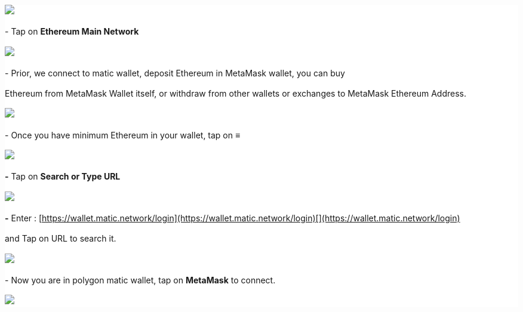   

 [![](https://lh3.googleusercontent.com/-3fOFGQP0cIY/YOirSNUTsqI/AAAAAAAAFss/pHrsiDiVK6cwHNc0XEyKgpdgN2pdKor4gCLcBGAsYHQ/s1600/1625860932214841-22.png)](https://lh3.googleusercontent.com/-3fOFGQP0cIY/YOirSNUTsqI/AAAAAAAAFss/pHrsiDiVK6cwHNc0XEyKgpdgN2pdKor4gCLcBGAsYHQ/s1600/1625860932214841-22.png) 

  

\- Tap on **Ethereum Main Network**

  

 [![](https://lh3.googleusercontent.com/-J-M0cLUFt-4/YOirQiRSXiI/AAAAAAAAFso/Zbz93nDbbkw2N018GhdUAaNcLBwFvt1TgCLcBGAsYHQ/s1600/1625860926551057-23.png)](https://lh3.googleusercontent.com/-J-M0cLUFt-4/YOirQiRSXiI/AAAAAAAAFso/Zbz93nDbbkw2N018GhdUAaNcLBwFvt1TgCLcBGAsYHQ/s1600/1625860926551057-23.png) 

  

\- Prior, we connect to matic wallet, deposit Ethereum in MetaMask wallet, you can buy

Ethereum from MetaMask Wallet itself, or withdraw from other wallets or exchanges to MetaMask Ethereum Address.

  

  

 [![](https://lh3.googleusercontent.com/-iz09oFrq-2U/YOirPeNEb5I/AAAAAAAAFsk/XjFYYBZ0tIETK4jKgU3DwYVzcToXEJikQCLcBGAsYHQ/s1600/1625860920950658-24.png)](https://lh3.googleusercontent.com/-iz09oFrq-2U/YOirPeNEb5I/AAAAAAAAFsk/XjFYYBZ0tIETK4jKgU3DwYVzcToXEJikQCLcBGAsYHQ/s1600/1625860920950658-24.png) 

  

\- Once you have minimum Ethereum in your wallet, tap on **≡**

 **[![](https://lh3.googleusercontent.com/-AtH_q7RgeR8/YOirN900uUI/AAAAAAAAFsg/Dds4EcXPZIAObN3FdYy5DyH-v62hpOb9ACLcBGAsYHQ/s1600/1625860914995101-25.png)](https://lh3.googleusercontent.com/-AtH_q7RgeR8/YOirN900uUI/AAAAAAAAFsg/Dds4EcXPZIAObN3FdYy5DyH-v62hpOb9ACLcBGAsYHQ/s1600/1625860914995101-25.png)** 

**\-** Tap on **Search or Type URL**

 **[![](https://lh3.googleusercontent.com/-IdhUeykJa3I/YOirMY2cVBI/AAAAAAAAFsc/bk6qSgTRdWQiR76ogzf2a4gEDkeM3FyowCLcBGAsYHQ/s1600/1625860909159825-26.png)](https://lh3.googleusercontent.com/-IdhUeykJa3I/YOirMY2cVBI/AAAAAAAAFsc/bk6qSgTRdWQiR76ogzf2a4gEDkeM3FyowCLcBGAsYHQ/s1600/1625860909159825-26.png)** 

**\-** Enter : [https://wallet.matic.network/login](https://wallet.matic.network/login)[](https://wallet.matic.network/login)

and Tap on URL to search it.

  

 [![](https://lh3.googleusercontent.com/-UZn6khQtp4w/YOirK4m585I/AAAAAAAAFsY/CJ2RTTN0tnkH7NuTdTdEi5C1EXq5dbERwCLcBGAsYHQ/s1600/1625860902953857-27.png)](https://lh3.googleusercontent.com/-UZn6khQtp4w/YOirK4m585I/AAAAAAAAFsY/CJ2RTTN0tnkH7NuTdTdEi5C1EXq5dbERwCLcBGAsYHQ/s1600/1625860902953857-27.png) 

  

  

\- Now you are in polygon matic wallet, tap on **MetaMask** to connect.

  

 [![](https://lh3.googleusercontent.com/-5h0WIhc0Mp0/YOirJW6nlVI/AAAAAAAAFsQ/O9yitYf2Mk0h9M1teSX-1RqS_lclRgAxACLcBGAsYHQ/s1600/1625860896533886-28.png)](https://lh3.googleusercontent.com/-5h0WIhc0Mp0/YOirJW6nlVI/AAAAAAAAFsQ/O9yitYf2Mk0h9M1teSX-1RqS_lclRgAxACLcBGAsYHQ/s1600/1625860896533886-28.png) 
